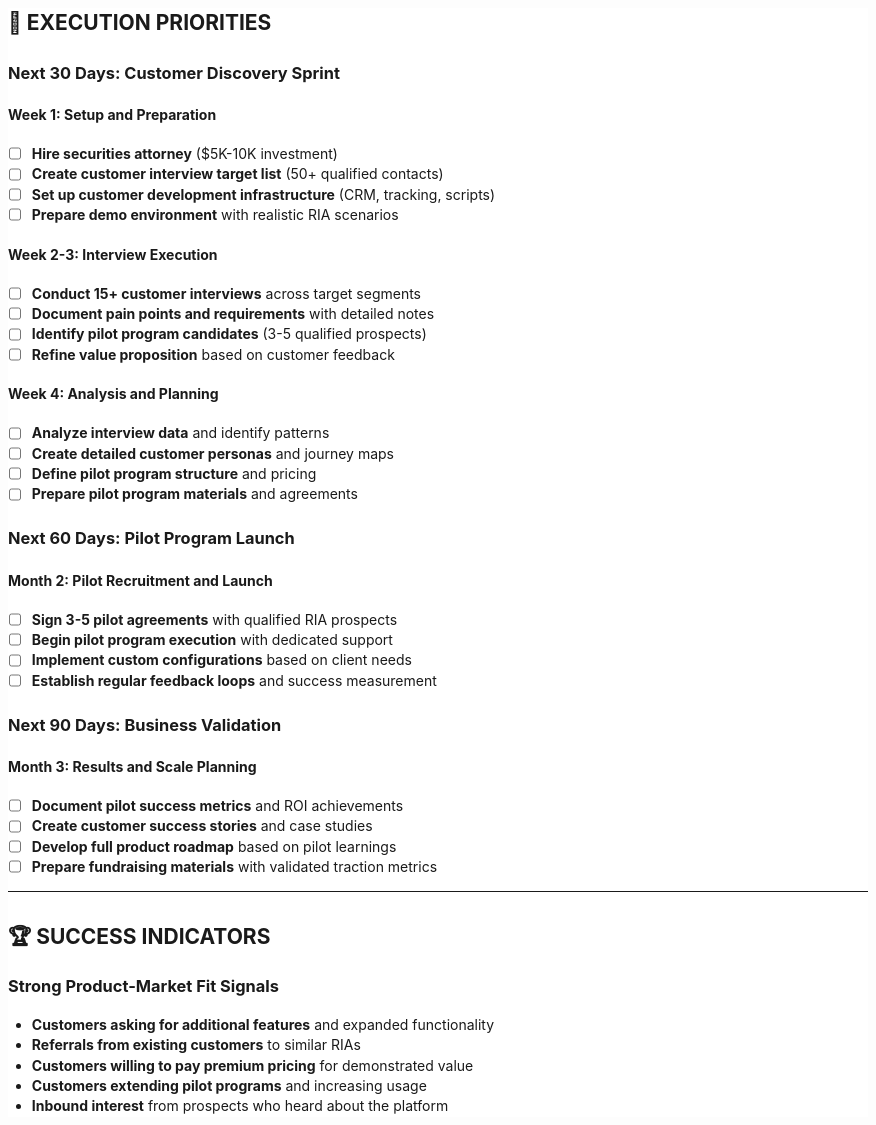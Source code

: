 ## **🎯 EXECUTION PRIORITIES**

### **Next 30 Days: Customer Discovery Sprint**

#### **Week 1: Setup and Preparation**
- [ ] **Hire securities attorney** ($5K-10K investment)
- [ ] **Create customer interview target list** (50+ qualified contacts)
- [ ] **Set up customer development infrastructure** (CRM, tracking, scripts)
- [ ] **Prepare demo environment** with realistic RIA scenarios

#### **Week 2-3: Interview Execution**
- [ ] **Conduct 15+ customer interviews** across target segments
- [ ] **Document pain points and requirements** with detailed notes
- [ ] **Identify pilot program candidates** (3-5 qualified prospects)
- [ ] **Refine value proposition** based on customer feedback

#### **Week 4: Analysis and Planning**
- [ ] **Analyze interview data** and identify patterns
- [ ] **Create detailed customer personas** and journey maps
- [ ] **Define pilot program structure** and pricing
- [ ] **Prepare pilot program materials** and agreements

### **Next 60 Days: Pilot Program Launch**

#### **Month 2: Pilot Recruitment and Launch**
- [ ] **Sign 3-5 pilot agreements** with qualified RIA prospects
- [ ] **Begin pilot program execution** with dedicated support
- [ ] **Implement custom configurations** based on client needs
- [ ] **Establish regular feedback loops** and success measurement

### **Next 90 Days: Business Validation**

#### **Month 3: Results and Scale Planning**
- [ ] **Document pilot success metrics** and ROI achievements
- [ ] **Create customer success stories** and case studies
- [ ] **Develop full product roadmap** based on pilot learnings
- [ ] **Prepare fundraising materials** with validated traction metrics

---

## **🏆 SUCCESS INDICATORS**

### **Strong Product-Market Fit Signals**
- **Customers asking for additional features** and expanded functionality
- **Referrals from existing customers** to similar RIAs
- **Customers willing to pay premium pricing** for demonstrated value
- **Customers extending pilot programs** and increasing usage
- **Inbound interest** from prospects who heard about the platform
